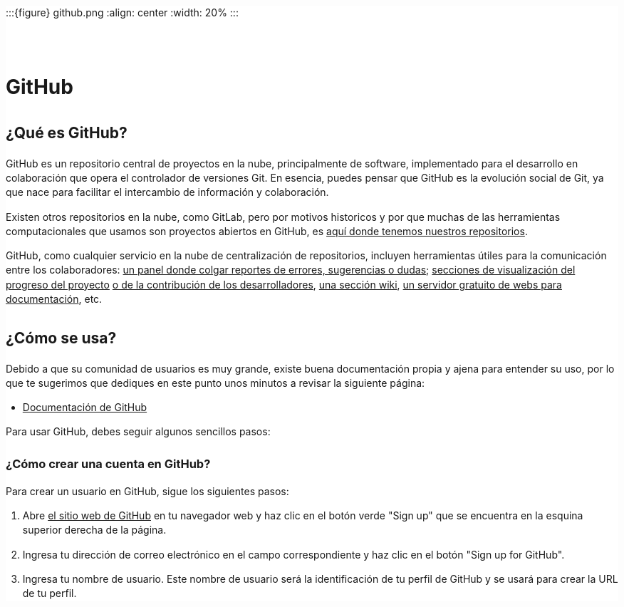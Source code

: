 
:::{figure} github.png
:align: center
:width: 20%
:::

<br>

# GitHub

## ¿Qué es GitHub?

GitHub es un repositorio central de proyectos en la nube, principalmente de
software, implementado para el desarrollo en colaboración que opera el
controlador de versiones Git. En esencia, puedes pensar que GitHub es la
evolución social de Git, ya que nace para facilitar el intercambio de
información y colaboración.

Existen otros repositorios en la nube, como GitLab,
pero por motivos historicos y por que muchas de las herramientas
computacionales que usamos son proyectos abiertos en GitHub, es [aquí donde
tenemos nuestros repositorios][github_uibcdf].

GitHub, como cualquier servicio en la nube de centralización de repositorios,
incluyen herramientas útiles para la comunicación entre los colaboradores: [un
panel donde colgar reportes de errores, sugerencias o dudas][issues_board];
[secciones de visualización del progreso del proyecto][pulse] [o de la
contribución de los desarrolladores][contributors], [una sección wiki][wiki],
[un servidor gratuito de webs para documentación][github_pages], etc. 

## ¿Cómo se usa?

Debido a que su comunidad de usuarios es muy grande, existe buena documentación
propia y ajena para entender su uso, por lo que te sugerimos que dediques en
este punto unos minutos a revisar la siguiente página:

- [Documentación de GitHub][github_docs]

Para usar GitHub, debes seguir algunos sencillos pasos:

### ¿Cómo crear una cuenta en GitHub?

Para crear un usuario en GitHub, sigue los siguientes pasos:

1. Abre [el sitio web de GitHub][github] en tu navegador web y haz
   clic en el botón verde "Sign up" que se encuentra en la esquina superior
   derecha de la página.

2. Ingresa tu dirección de correo electrónico en el campo correspondiente y haz
   clic en el botón "Sign up for GitHub".

3. Ingresa tu nombre de usuario. Este nombre de usuario será la identificación
   de tu perfil de GitHub y se usará para crear la URL de tu perfil.


[github]: https://github.com
[github_uibcdf]: https://github.com/uibcdf
[issues_board]: https://github.com/uibcdf/Taller-Ciencia-Datos/issues
[pulse]: https://github.com/uibcdf/Taller-Ciencia-Datos/pulse
[wiki]: https://github.com/uibcdf/Taller-Ciencia-Datos/wiki
[contributors]: https://github.com/uibcdf/Taller-Ciencia-Datos/graphs/contributors
[github_pages]: https://pages.github.com/
[github_docs]: https://docs.github.com/es
[gh]: https://cli.github.com/manual/installation
[foro]: https://github.com/uibcdf/Taller-Ciencia-Datos/discussions/2
[conociendo_github]: https://conociendogithub.readthedocs.io/en/latest/data/dinamica-de-uso/  
[aprende_git_github]: https://reviblog.net/2018/03/29/tutorial-de-git-aprende-git-y-github-gitlab-de-manera-facil-rapida-y-sencilla-parte-1/  
[github_youtube]: https://www.youtube.com/@GitHub
[hispano]: https://github.com/Hispano/Guia-sobre-Git-Github-y-Metodologia-de-Desarrollo-de-Software-usando-Git-y-Github
[coursera_git]: https://www.coursera.org/learn/git-espanol